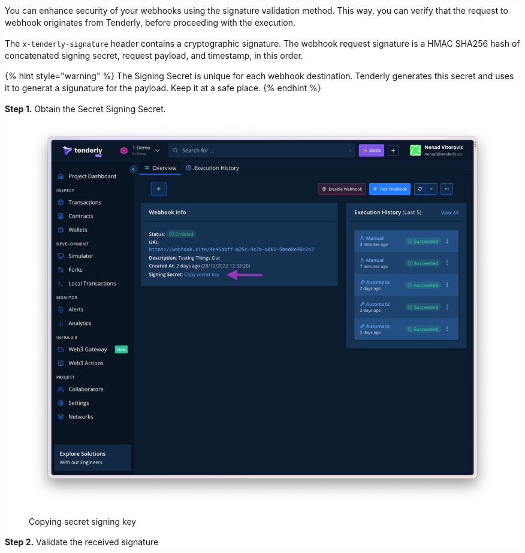 You can enhance security of your webhooks using the signature validation method. This way, you can verify that the request to webhook originates from Tenderly, before proceeding with the execution.

The  `x-tenderly-signature` header contains a cryptographic signature. The webhook request signature is a HMAC SHA256 hash of concatenated signing secret, request payload, and timestamp, in this order.

{% hint style="warning" %}
The Signing Secret is unique for each webhook destination. Tenderly generates this secret and uses it to generat a sigunature for the payload. Keep it at a safe place.
{% endhint %}

**Step 1.** Obtain the Secret Signing Secret.&#x20;

<figure><img src="../.gitbook/assets/image (49).png" alt=""><figcaption><p>Copying secret signing key</p></figcaption></figure>

**Step 2.** Validate the received signature
